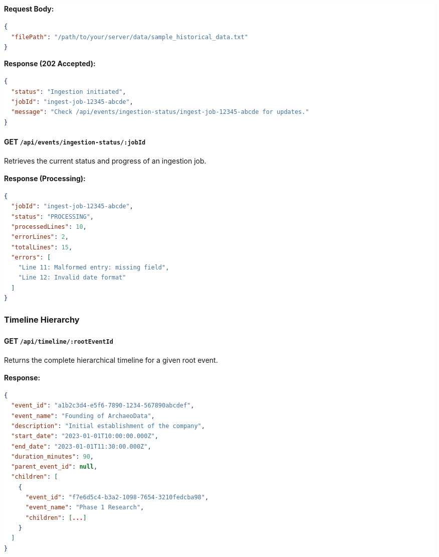**Request Body:**
```json
{
  "filePath": "/path/to/your/server/data/sample_historical_data.txt"
}
```

**Response (202 Accepted):**
```json
{
  "status": "Ingestion initiated",
  "jobId": "ingest-job-12345-abcde",
  "message": "Check /api/events/ingestion-status/ingest-job-12345-abcde for updates."
}
```

#### GET `/api/events/ingestion-status/:jobId`
Retrieves the current status and progress of an ingestion job.

**Response (Processing):**
```json
{
  "jobId": "ingest-job-12345-abcde",
  "status": "PROCESSING",
  "processedLines": 10,
  "errorLines": 2,
  "totalLines": 15,
  "errors": [
    "Line 11: Malformed entry: missing field",
    "Line 12: Invalid date format"
  ]
}
```

### Timeline Hierarchy

#### GET `/api/timeline/:rootEventId`
Returns the complete hierarchical timeline for a given root event.

**Response:**
```json
{
  "event_id": "a1b2c3d4-e5f6-7890-1234-567890abcdef",
  "event_name": "Founding of ArchaeoData",
  "description": "Initial establishment of the company",
  "start_date": "2023-01-01T10:00:00.000Z",
  "end_date": "2023-01-01T11:30:00.000Z",
  "duration_minutes": 90,
  "parent_event_id": null,
  "children": [
    {
      "event_id": "f7e6d5c4-b3a2-1098-7654-3210fedcba98",
      "event_name": "Phase 1 Research",
      "children": [...]
    }
  ]
}
```
